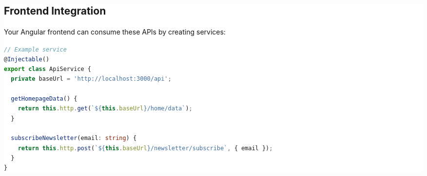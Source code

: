 
## Frontend Integration

Your Angular frontend can consume these APIs by creating services:

```typescript
// Example service
@Injectable()
export class ApiService {
  private baseUrl = 'http://localhost:3000/api';

  getHomepageData() {
    return this.http.get(`${this.baseUrl}/home/data`);
  }

  subscribeNewsletter(email: string) {
    return this.http.post(`${this.baseUrl}/newsletter/subscribe`, { email });
  }
}
```
